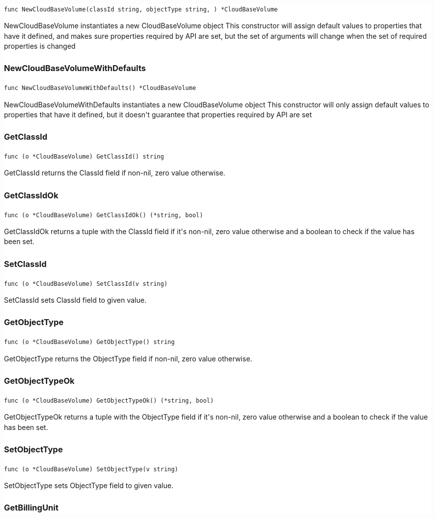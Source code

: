 `func NewCloudBaseVolume(classId string, objectType string, ) *CloudBaseVolume`

NewCloudBaseVolume instantiates a new CloudBaseVolume object
This constructor will assign default values to properties that have it defined,
and makes sure properties required by API are set, but the set of arguments
will change when the set of required properties is changed

### NewCloudBaseVolumeWithDefaults

`func NewCloudBaseVolumeWithDefaults() *CloudBaseVolume`

NewCloudBaseVolumeWithDefaults instantiates a new CloudBaseVolume object
This constructor will only assign default values to properties that have it defined,
but it doesn't guarantee that properties required by API are set

### GetClassId

`func (o *CloudBaseVolume) GetClassId() string`

GetClassId returns the ClassId field if non-nil, zero value otherwise.

### GetClassIdOk

`func (o *CloudBaseVolume) GetClassIdOk() (*string, bool)`

GetClassIdOk returns a tuple with the ClassId field if it's non-nil, zero value otherwise
and a boolean to check if the value has been set.

### SetClassId

`func (o *CloudBaseVolume) SetClassId(v string)`

SetClassId sets ClassId field to given value.


### GetObjectType

`func (o *CloudBaseVolume) GetObjectType() string`

GetObjectType returns the ObjectType field if non-nil, zero value otherwise.

### GetObjectTypeOk

`func (o *CloudBaseVolume) GetObjectTypeOk() (*string, bool)`

GetObjectTypeOk returns a tuple with the ObjectType field if it's non-nil, zero value otherwise
and a boolean to check if the value has been set.

### SetObjectType

`func (o *CloudBaseVolume) SetObjectType(v string)`

SetObjectType sets ObjectType field to given value.


### GetBillingUnit
